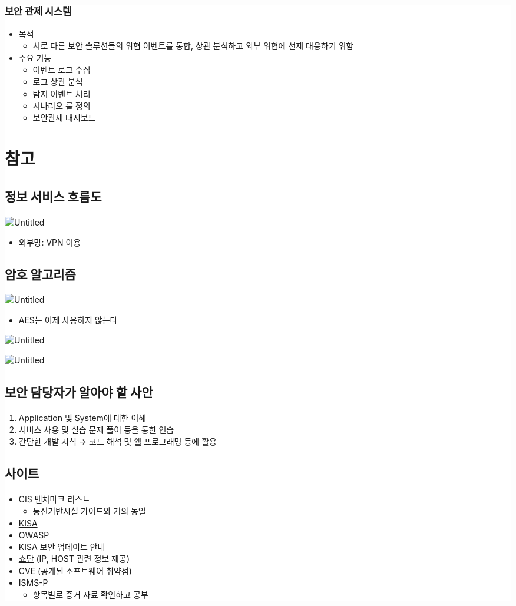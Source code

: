 ### 보안 관제 시스템

- 목적
  - 서로 다른 보안 솔루션들의 위협 이벤트를 통합, 상관 분석하고 외부 위협에 선제 대응하기 위함
- 주요 기능
  - 이벤트 로그 수집
  - 로그 상관 분석
  - 탐지 이벤트 처리
  - 시나리오 룰 정의
  - 보안관제 대시보드

# 참고

## 정보 서비스 흐름도

![Untitled](https://s3-us-west-2.amazonaws.com/secure.notion-static.com/fe71054e-a39d-4b23-8450-f1bd1b1c4bf0/Untitled.png)

- 외부망: VPN 이용

## 암호 알고리즘

![Untitled](https://s3-us-west-2.amazonaws.com/secure.notion-static.com/2921d108-74db-402b-85c2-561a60850a3a/Untitled.png)

- AES는 이제 사용하지 않는다

![Untitled](https://s3-us-west-2.amazonaws.com/secure.notion-static.com/6eeaa9a1-ac3b-4b71-bb9d-fb4c5acf60e1/Untitled.png)

![Untitled](https://s3-us-west-2.amazonaws.com/secure.notion-static.com/11870970-6bc3-48e4-b3c7-68b941bb197e/Untitled.png)

## 보안 담당자가 알아야 할 사안

1. Application 및 System에 대한 이해
2. 서비스 사용 및 실습 문제 풀이 등을 통한 연습
3. 간단한 개발 지식 → 코드 해석 및 쉘 프로그래밍 등에 활용

## 사이트

- CIS 벤치마크 리스트
  - 통신기반시설 가이드와 거의 동일
- [KISA](https://www.kisa.or.kr/)
- [OWASP](https://owasp.org/)
- [KISA 보안 업데이트 안내](https://krcert.or.kr/kr/bbs/list.do?menuNo=205020&bbsId=B0000133)
- [쇼단](https://www.shodan.io/) (IP, HOST 관련 정보 제공)
- [CVE](https://www.nist.gov/) (공개된 소프트웨어 취약점)
- ISMS-P
  - 항목별로 증거 자료 확인하고 공부
